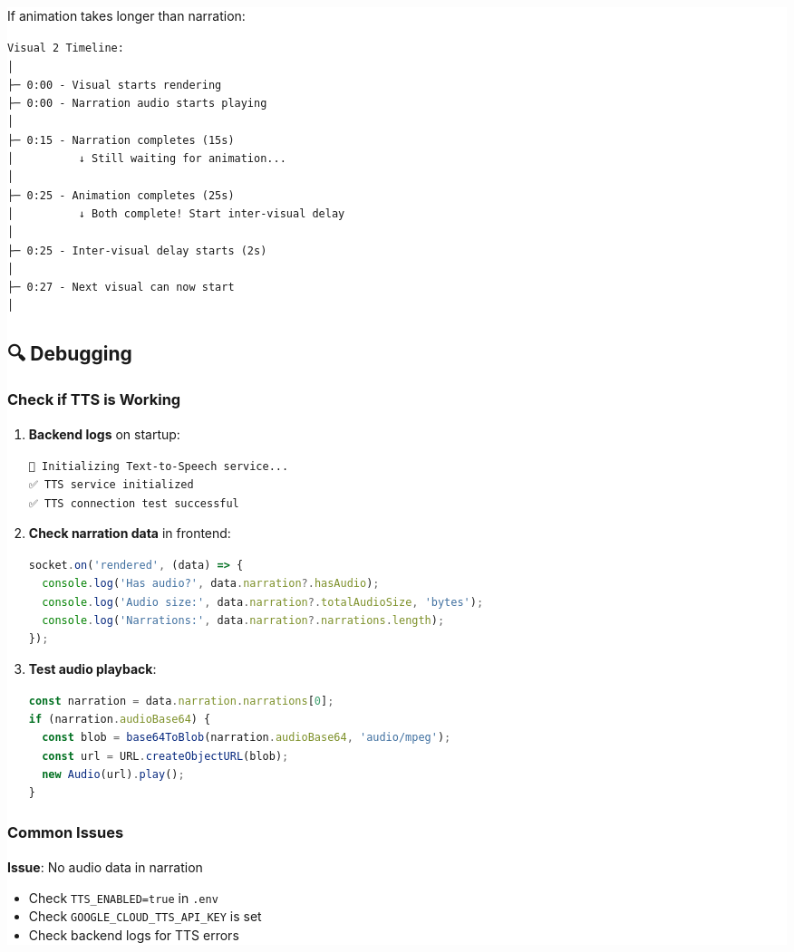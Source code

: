 If animation takes longer than narration:
```
Visual 2 Timeline:
│
├─ 0:00 - Visual starts rendering
├─ 0:00 - Narration audio starts playing
│
├─ 0:15 - Narration completes (15s)
│          ↓ Still waiting for animation...
│
├─ 0:25 - Animation completes (25s)
│          ↓ Both complete! Start inter-visual delay
│
├─ 0:25 - Inter-visual delay starts (2s)
│
├─ 0:27 - Next visual can now start
│
```

## 🔍 Debugging

### Check if TTS is Working

1. **Backend logs** on startup:
   ```
   🎤 Initializing Text-to-Speech service...
   ✅ TTS service initialized
   ✅ TTS connection test successful
   ```

2. **Check narration data** in frontend:
   ```javascript
   socket.on('rendered', (data) => {
     console.log('Has audio?', data.narration?.hasAudio);
     console.log('Audio size:', data.narration?.totalAudioSize, 'bytes');
     console.log('Narrations:', data.narration?.narrations.length);
   });
   ```

3. **Test audio playback**:
   ```javascript
   const narration = data.narration.narrations[0];
   if (narration.audioBase64) {
     const blob = base64ToBlob(narration.audioBase64, 'audio/mpeg');
     const url = URL.createObjectURL(blob);
     new Audio(url).play();
   }
   ```

### Common Issues

**Issue**: No audio data in narration
- Check `TTS_ENABLED=true` in `.env`
- Check `GOOGLE_CLOUD_TTS_API_KEY` is set
- Check backend logs for TTS errors
